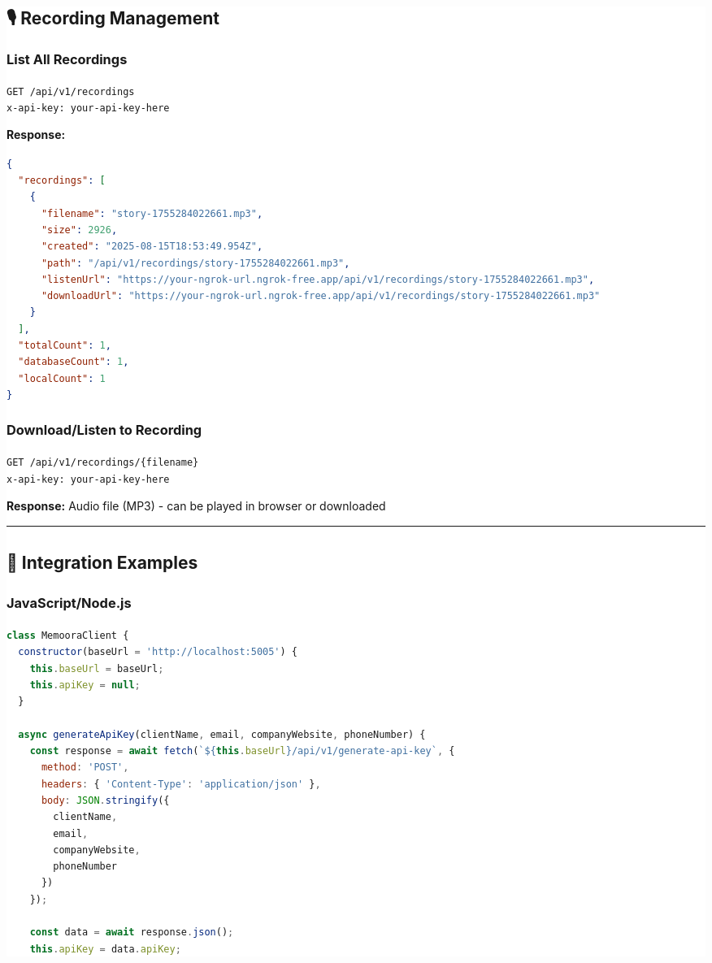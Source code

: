 
## 🎙️ Recording Management

### List All Recordings
```http
GET /api/v1/recordings
x-api-key: your-api-key-here
```

**Response:**
```json
{
  "recordings": [
    {
      "filename": "story-1755284022661.mp3",
      "size": 2926,
      "created": "2025-08-15T18:53:49.954Z",
      "path": "/api/v1/recordings/story-1755284022661.mp3",
      "listenUrl": "https://your-ngrok-url.ngrok-free.app/api/v1/recordings/story-1755284022661.mp3",
      "downloadUrl": "https://your-ngrok-url.ngrok-free.app/api/v1/recordings/story-1755284022661.mp3"
    }
  ],
  "totalCount": 1,
  "databaseCount": 1,
  "localCount": 1
}
```

### Download/Listen to Recording
```http
GET /api/v1/recordings/{filename}
x-api-key: your-api-key-here
```

**Response:** Audio file (MP3) - can be played in browser or downloaded

---

## 🔧 Integration Examples

### JavaScript/Node.js
```javascript
class MemooraClient {
  constructor(baseUrl = 'http://localhost:5005') {
    this.baseUrl = baseUrl;
    this.apiKey = null;
  }

  async generateApiKey(clientName, email, companyWebsite, phoneNumber) {
    const response = await fetch(`${this.baseUrl}/api/v1/generate-api-key`, {
      method: 'POST',
      headers: { 'Content-Type': 'application/json' },
      body: JSON.stringify({
        clientName,
        email,
        companyWebsite,
        phoneNumber
      })
    });
    
    const data = await response.json();
    this.apiKey = data.apiKey;
```